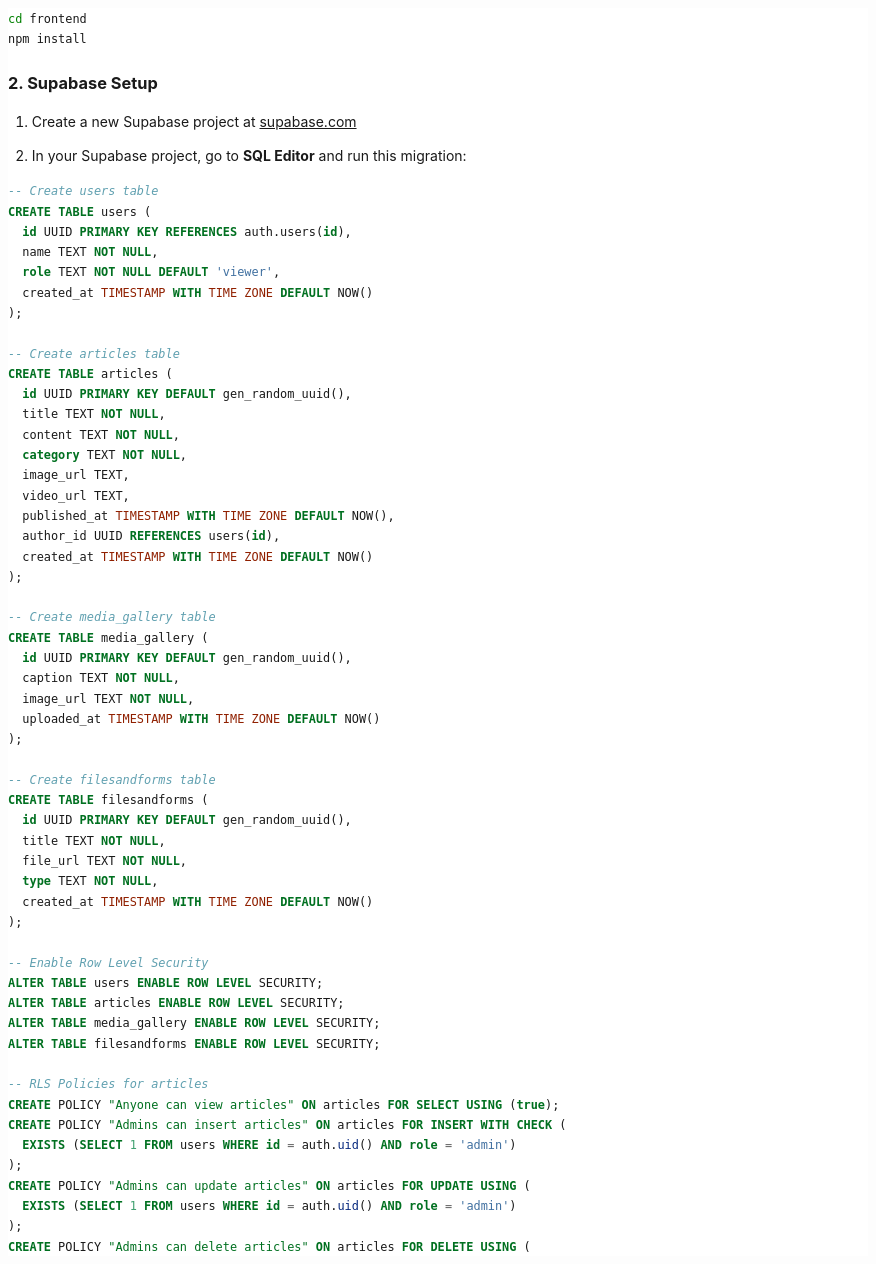```bash
cd frontend
npm install
```

### 2. Supabase Setup

1. Create a new Supabase project at [supabase.com](https://supabase.com)

2. In your Supabase project, go to **SQL Editor** and run this migration:

```sql
-- Create users table
CREATE TABLE users (
  id UUID PRIMARY KEY REFERENCES auth.users(id),
  name TEXT NOT NULL,
  role TEXT NOT NULL DEFAULT 'viewer',
  created_at TIMESTAMP WITH TIME ZONE DEFAULT NOW()
);

-- Create articles table
CREATE TABLE articles (
  id UUID PRIMARY KEY DEFAULT gen_random_uuid(),
  title TEXT NOT NULL,
  content TEXT NOT NULL,
  category TEXT NOT NULL,
  image_url TEXT,
  video_url TEXT,
  published_at TIMESTAMP WITH TIME ZONE DEFAULT NOW(),
  author_id UUID REFERENCES users(id),
  created_at TIMESTAMP WITH TIME ZONE DEFAULT NOW()
);

-- Create media_gallery table
CREATE TABLE media_gallery (
  id UUID PRIMARY KEY DEFAULT gen_random_uuid(),
  caption TEXT NOT NULL,
  image_url TEXT NOT NULL,
  uploaded_at TIMESTAMP WITH TIME ZONE DEFAULT NOW()
);

-- Create filesandforms table
CREATE TABLE filesandforms (
  id UUID PRIMARY KEY DEFAULT gen_random_uuid(),
  title TEXT NOT NULL,
  file_url TEXT NOT NULL,
  type TEXT NOT NULL,
  created_at TIMESTAMP WITH TIME ZONE DEFAULT NOW()
);

-- Enable Row Level Security
ALTER TABLE users ENABLE ROW LEVEL SECURITY;
ALTER TABLE articles ENABLE ROW LEVEL SECURITY;
ALTER TABLE media_gallery ENABLE ROW LEVEL SECURITY;
ALTER TABLE filesandforms ENABLE ROW LEVEL SECURITY;

-- RLS Policies for articles
CREATE POLICY "Anyone can view articles" ON articles FOR SELECT USING (true);
CREATE POLICY "Admins can insert articles" ON articles FOR INSERT WITH CHECK (
  EXISTS (SELECT 1 FROM users WHERE id = auth.uid() AND role = 'admin')
);
CREATE POLICY "Admins can update articles" ON articles FOR UPDATE USING (
  EXISTS (SELECT 1 FROM users WHERE id = auth.uid() AND role = 'admin')
);
CREATE POLICY "Admins can delete articles" ON articles FOR DELETE USING (
```